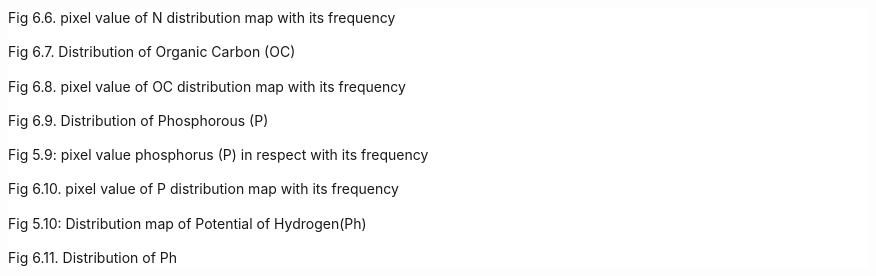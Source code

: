










Fig 6.6. pixel value of N distribution map with its frequency












Fig 6.7. Distribution of Organic Carbon (OC)












Fig 6.8. pixel value of OC distribution map with its frequency













Fig 6.9. Distribution of Phosphorous (P)


Fig 5.9: pixel value phosphorus (P) in respect with its frequency






 


Fig 6.10. pixel value of P distribution map with its frequency




Fig 5.10: Distribution map of Potential of Hydrogen(Ph)








Fig 6.11. Distribution of Ph







